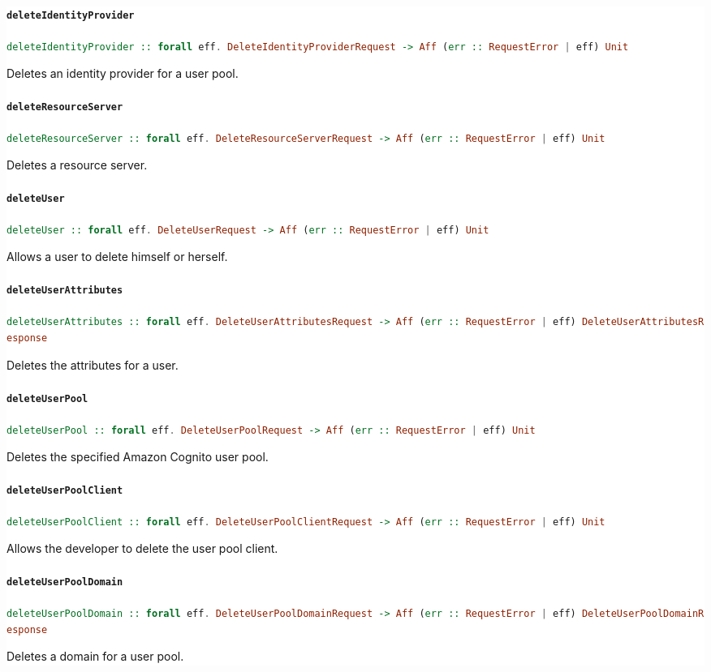 #### `deleteIdentityProvider`

``` purescript
deleteIdentityProvider :: forall eff. DeleteIdentityProviderRequest -> Aff (err :: RequestError | eff) Unit
```

<p>Deletes an identity provider for a user pool.</p>

#### `deleteResourceServer`

``` purescript
deleteResourceServer :: forall eff. DeleteResourceServerRequest -> Aff (err :: RequestError | eff) Unit
```

<p>Deletes a resource server.</p>

#### `deleteUser`

``` purescript
deleteUser :: forall eff. DeleteUserRequest -> Aff (err :: RequestError | eff) Unit
```

<p>Allows a user to delete himself or herself.</p>

#### `deleteUserAttributes`

``` purescript
deleteUserAttributes :: forall eff. DeleteUserAttributesRequest -> Aff (err :: RequestError | eff) DeleteUserAttributesResponse
```

<p>Deletes the attributes for a user.</p>

#### `deleteUserPool`

``` purescript
deleteUserPool :: forall eff. DeleteUserPoolRequest -> Aff (err :: RequestError | eff) Unit
```

<p>Deletes the specified Amazon Cognito user pool.</p>

#### `deleteUserPoolClient`

``` purescript
deleteUserPoolClient :: forall eff. DeleteUserPoolClientRequest -> Aff (err :: RequestError | eff) Unit
```

<p>Allows the developer to delete the user pool client.</p>

#### `deleteUserPoolDomain`

``` purescript
deleteUserPoolDomain :: forall eff. DeleteUserPoolDomainRequest -> Aff (err :: RequestError | eff) DeleteUserPoolDomainResponse
```

<p>Deletes a domain for a user pool.</p>
